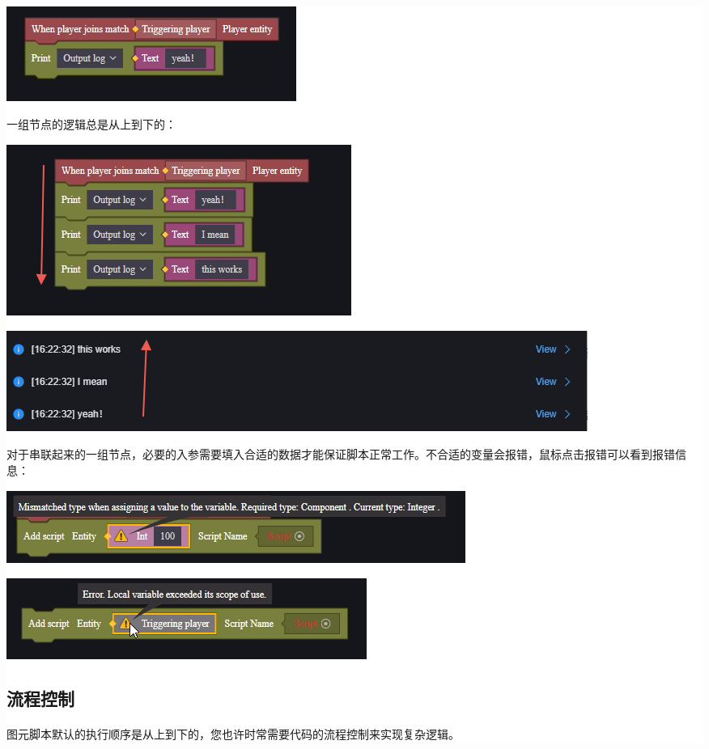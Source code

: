 ![image-20240719161930593](./img/image-20240719161930593.png)

一组节点的逻辑总是从上到下的：

![image-20240719162112429](./img/image-20240719162112429.png)

![image-20240719162305301](./img/image-20240719162305301.png)

对于串联起来的一组节点，必要的入参需要填入合适的数据才能保证脚本正常工作。不合适的变量会报错，鼠标点击报错可以看到报错信息：

![image-20240719163823327](./img/image-20240719163823327.png)

![image-20240719163854644](./img/image-20240719163854644.png)

## 流程控制

图元脚本默认的执行顺序是从上到下的，您也许时常需要代码的流程控制来实现复杂逻辑。
